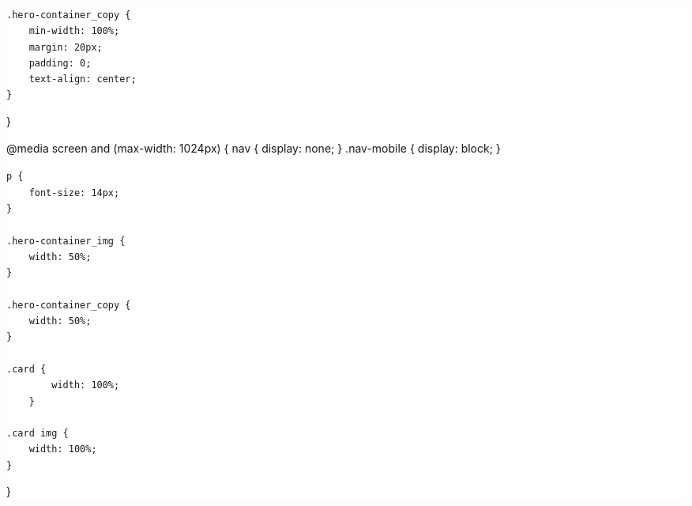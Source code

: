     .hero-container_copy {
        min-width: 100%;
        margin: 20px;
        padding: 0;
        text-align: center;
    }

}

@media screen and (max-width: 1024px) {
    nav {
        display: none;
    }
    .nav-mobile {
    display: block;
    }
  
    p {
        font-size: 14px;
    }

    .hero-container_img {
        width: 50%;
    }

    .hero-container_copy {
        width: 50%;
    }

    .card {
            width: 100%;
        }

    .card img {
        width: 100%;
    }
}





